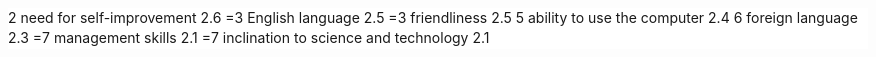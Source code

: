 <td width="14%" valign="TOP" align="RIGHT">2</td>

<td width="68%" valign="TOP" align="CENTER">need for self-improvement</td>

<td width="19%" valign="TOP" align="CENTER">2.6</td>

</tr>

<tr>

<td width="14%" valign="TOP" align="RIGHT">=3</td>

<td width="68%" valign="TOP" align="CENTER">English language</td>

<td width="19%" valign="TOP" align="CENTER">2.5</td>

</tr>

<tr>

<td width="14%" valign="TOP" align="RIGHT">=3</td>

<td width="68%" valign="TOP" align="CENTER">friendliness</td>

<td width="19%" valign="TOP" align="CENTER">2.5</td>

</tr>

<tr>

<td width="14%" valign="TOP" align="RIGHT">5</td>

<td width="68%" valign="TOP" align="CENTER">ability to use the computer</td>

<td width="19%" valign="TOP" align="CENTER">2.4</td>

</tr>

<tr>

<td width="14%" valign="TOP" align="RIGHT">6</td>

<td width="68%" valign="TOP" align="CENTER">foreign language</td>

<td width="19%" valign="TOP" align="CENTER">2.3</td>

</tr>

<tr>

<td width="14%" valign="TOP" align="RIGHT">=7</td>

<td width="68%" valign="TOP" align="CENTER">management skills</td>

<td width="19%" valign="TOP" align="CENTER">2.1</td>

</tr>

<tr>

<td width="14%" valign="TOP" align="RIGHT">=7</td>

<td width="68%" valign="TOP" align="CENTER">inclination to science and technology</td>

<td width="19%" valign="TOP" align="CENTER">2.1</td>
